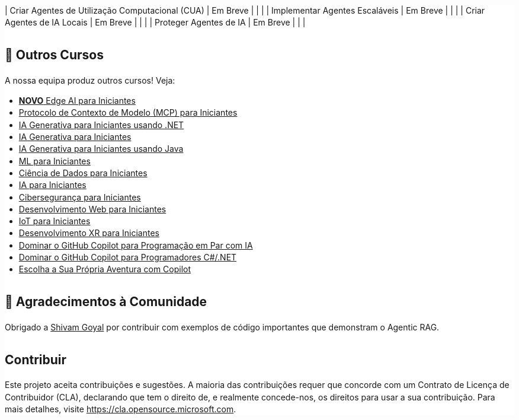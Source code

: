 | Criar Agentes de Utilização Computacional (CUA)  | Em Breve                            |                                                            |                                                                                        |
| Implementar Agentes Escaláveis                   | Em Breve                            |                                                            |                                                                                        |
| Criar Agentes de IA Locais                       | Em Breve                               |                                                            |                                                                                        |
| Proteger Agentes de IA                           | Em Breve                               |                                                            |                                                                                        |

## 🎒 Outros Cursos

A nossa equipa produz outros cursos! Veja:

- [**NOVO** Edge AI para Iniciantes](https://github.com/microsoft/edgeai-for-beginners?WT.mc_id=academic-105485-koreyst)
- [Protocolo de Contexto de Modelo (MCP) para Iniciantes](https://github.com/microsoft/mcp-for-beginners?WT.mc_id=academic-105485-koreyst)
- [IA Generativa para Iniciantes usando .NET](https://github.com/microsoft/Generative-AI-for-beginners-dotnet?WT.mc_id=academic-105485-koreyst)
- [IA Generativa para Iniciantes](https://github.com/microsoft/generative-ai-for-beginners?WT.mc_id=academic-105485-koreyst)
- [IA Generativa para Iniciantes usando Java](https://github.com/microsoft/generative-ai-for-beginners-java?WT.mc_id=academic-105485-koreyst)
- [ML para Iniciantes](https://aka.ms/ml-beginners?WT.mc_id=academic-105485-koreyst)
- [Ciência de Dados para Iniciantes](https://aka.ms/datascience-beginners?WT.mc_id=academic-105485-koreyst)
- [IA para Iniciantes](https://aka.ms/ai-beginners?WT.mc_id=academic-105485-koreyst)
- [Cibersegurança para Iniciantes](https://github.com/microsoft/Security-101??WT.mc_id=academic-96948-sayoung)
- [Desenvolvimento Web para Iniciantes](https://aka.ms/webdev-beginners?WT.mc_id=academic-105485-koreyst)
- [IoT para Iniciantes](https://aka.ms/iot-beginners?WT.mc_id=academic-105485-koreyst)
- [Desenvolvimento XR para Iniciantes](https://github.com/microsoft/xr-development-for-beginners?WT.mc_id=academic-105485-koreyst)
- [Dominar o GitHub Copilot para Programação em Par com IA](https://aka.ms/GitHubCopilotAI?WT.mc_id=academic-105485-koreyst)
- [Dominar o GitHub Copilot para Programadores C#/.NET](https://github.com/microsoft/mastering-github-copilot-for-dotnet-csharp-developers?WT.mc_id=academic-105485-koreyst)
- [Escolha a Sua Própria Aventura com Copilot](https://github.com/microsoft/CopilotAdventures?WT.mc_id=academic-105485-koreyst)

## 🌟 Agradecimentos à Comunidade

Obrigado a [Shivam Goyal](https://www.linkedin.com/in/shivam2003/) por contribuir com exemplos de código importantes que demonstram o Agentic RAG. 

## Contribuir

Este projeto aceita contribuições e sugestões. A maioria das contribuições requer que concorde com um
Contrato de Licença de Contribuidor (CLA), declarando que tem o direito de, e realmente concede-nos,
os direitos para usar a sua contribuição. Para mais detalhes, visite <https://cla.opensource.microsoft.com>.
